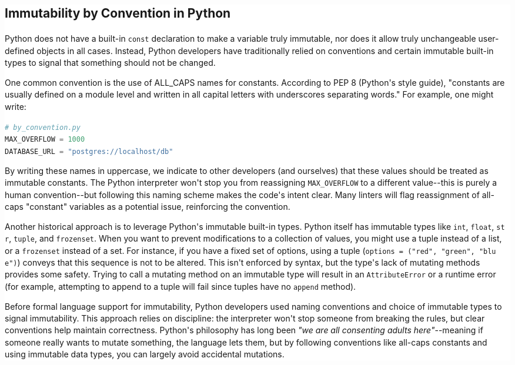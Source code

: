 ## Immutability by Convention in Python

Python does not have a built-in `const` declaration to make a variable truly immutable, nor does it allow truly
unchangeable user-defined objects in all cases.
Instead, Python developers have traditionally relied on conventions and certain immutable built-in types to signal that
something should not be changed.

One common convention is the use of ALL_CAPS names for constants.
According to PEP 8 (Python's style guide),
"constants are usually defined on a module level and written in all capital letters with underscores separating words."
For example, one might write:

```python
# by_convention.py
MAX_OVERFLOW = 1000
DATABASE_URL = "postgres://localhost/db"
```

By writing these names in uppercase, we indicate to other developers (and ourselves) that these values should be treated
as immutable constants.
The Python interpreter won't stop you from reassigning `MAX_OVERFLOW` to a different value--this is purely a human
convention--but following this naming scheme makes the code's intent clear.
Many linters will flag reassignment of all-caps "constant" variables as a potential issue, reinforcing the convention.

Another historical approach is to leverage Python's immutable built-in types.
Python itself has immutable types like `int`, `float`, `str`, `tuple`, and `frozenset`.
When you want to prevent modifications to a collection of values, you might use a tuple instead of a list, or a
`frozenset` instead of a set.
For instance, if you have a fixed set of options, using a tuple (`options = ("red", "green", "blue")`) conveys that this
sequence is not to be altered.
This isn't enforced by syntax, but the type's lack of mutating methods provides some safety.
Trying to call a mutating method on an immutable type will result in an `AttributeError` or a runtime error (for
example, attempting to append to a tuple will fail since tuples have no `append` method).

Before formal language support for immutability, Python developers used naming conventions and choice of
immutable types to signal immutability.
This approach relies on discipline: the interpreter won't stop someone from breaking the rules, but clear conventions
help maintain correctness.
Python's philosophy has long been _"we are all consenting adults here"_--meaning if someone really wants to mutate
something, the language lets them, but by following conventions like all-caps constants and using immutable data types,
you can largely avoid accidental mutations.
